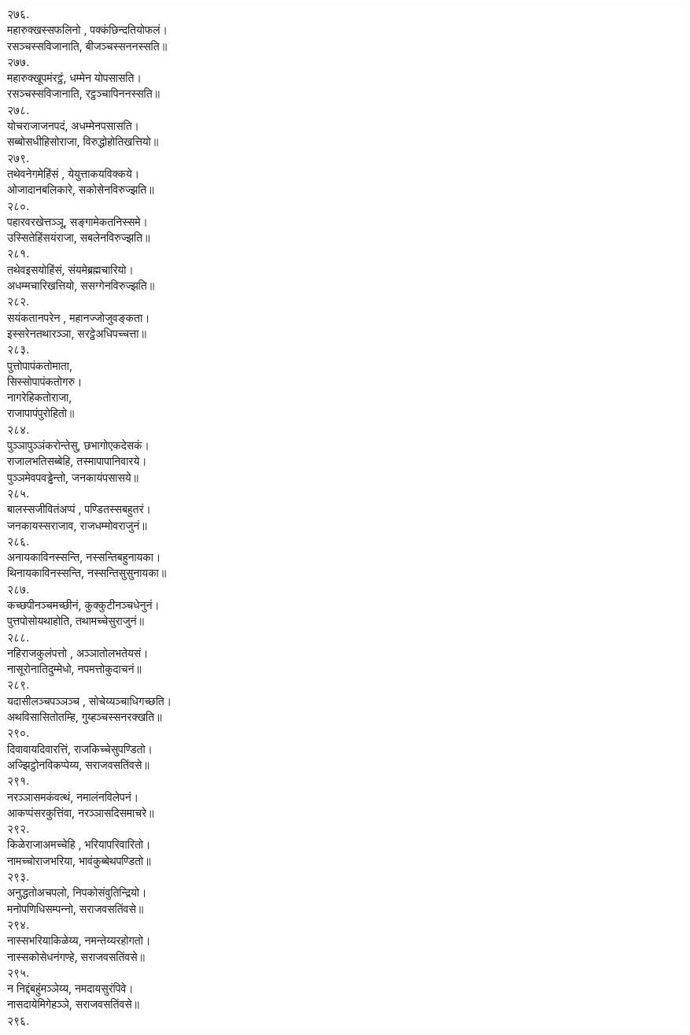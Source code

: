 २७६.  
महारुक्खस्सफलिनो , पक्‍कंछिन्दतियोफलं।  
रसञ्‍चस्सविजानाति, बीजञ्‍चस्सननस्सति॥  
२७७.  
महारुक्खूपमंरट्ठं, धम्मेन योपसासति।  
रसञ्‍चस्सविजानाति, रट्ठञ्‍चापिननस्सति॥  
२७८.  
योचराजाजनपदं, अधम्मेनपसासति।  
सब्बोसधीहिसोराजा, विरुद्धोहोतिखत्तियो॥  
२७९.  
तथेवनेगमेहिंसं , येयुत्ताकयविक्‍कये।  
ओजादानबलिकारे, सकोसेनविरुज्झति॥  
२८०.  
पहारवरखेत्तञ्‍ञू, सङ्गामेकतनिस्समे।  
उस्सितेहिंसयंराजा, सबलेनविरुज्झति॥  
२८१.  
तथेवइसयोहिंसं, संयमेब्रह्मचारियो।  
अधम्मचारिखत्तियो, ससग्गेनविरुज्झति॥  
२८२.  
सयंकतानपरेन , महानज्‍जोजुवङ्कता।  
इस्सरेनतथारञ्‍ञा, सरट्ठेअधिपच्‍चत्ता॥  
२८३.  
पुत्तोपापंकतोमाता,  
सिस्सोपापंकतोगरु।  
नागरेहिकतोराजा,  
राजापापंपुरोहितो॥  
२८४.  
पुञ्‍ञापुञ्‍ञंकरोन्तेसु, छभागोएकदेसकं।  
राजालभतिसब्बेहि, तस्मापापानिवारये।  
पुञ्‍ञमेवपवड्ढेन्तो, जनकायंपसासये॥  
२८५.  
बालस्सजीवितंअप्पं , पण्डितस्सबहुतरं।  
जनकायस्सराजाव, राजधम्मोवराजुनं॥  
२८६.  
अनायकाविनस्सन्ति, नस्सन्तिबहुनायका।  
थिनायकाविनस्सन्ति, नस्सन्तिसुसुनायका॥  
२८७.  
कच्छपीनञ्‍चमच्छीनं, कुक्‍कुटीनञ्‍चधेनुनं।  
पुत्तपोसोयथाहोति, तथामच्‍चेसुराजुनं॥  
२८८.  
नहिराजकुलंपत्तो , अञ्‍ञातोलभतेयसं।  
नासूरोनातिदुम्मेधो, नपमत्तोकुदाचनं॥  
२८९.  
यदासीलञ्‍चपञ्‍ञञ्‍च , सोचेय्यञ्‍चाधिगच्छति।  
अथविसासितोतम्हि, गुय्हञ्‍चस्सनरक्खति॥  
२९०.  
दिवावायदिवारत्तिं, राजकिच्‍चेसुपण्डितो।  
अज्झिट्ठोनविकप्पेय्य, सराजवसतिंवसे॥  
२९१.  
नरञ्‍ञासमकंवत्थं, नमालंनविलेपनं।  
आकप्पंसरकुत्तिंवा, नरञ्‍ञासदिसमाचरे॥  
२९२.  
किळेराजाअमच्‍चेहि , भरियापरिवारितो।  
नामच्‍चोराजभरिया, भावंकुब्बेथपण्डितो॥  
२९३.  
अनुद्धतोअचपलो, निपकोसंवुतिन्द्रियो।  
मनोपणिधिसम्पन्‍नो, सराजवसतिंवसे॥  
२९४.  
नास्सभरियाकिळेय्य, नमन्तेय्यरहोगतो।  
नास्सकोसेधनंगण्हे, सराजवसतिंवसे॥  
२९५.  
न निद्दंबहुंमञ्‍ञेय्य, नमदायसुरंपिवे।  
नासदायेमिगेहञ्‍ञे, सराजवसतिंवसे॥  
२९६.  